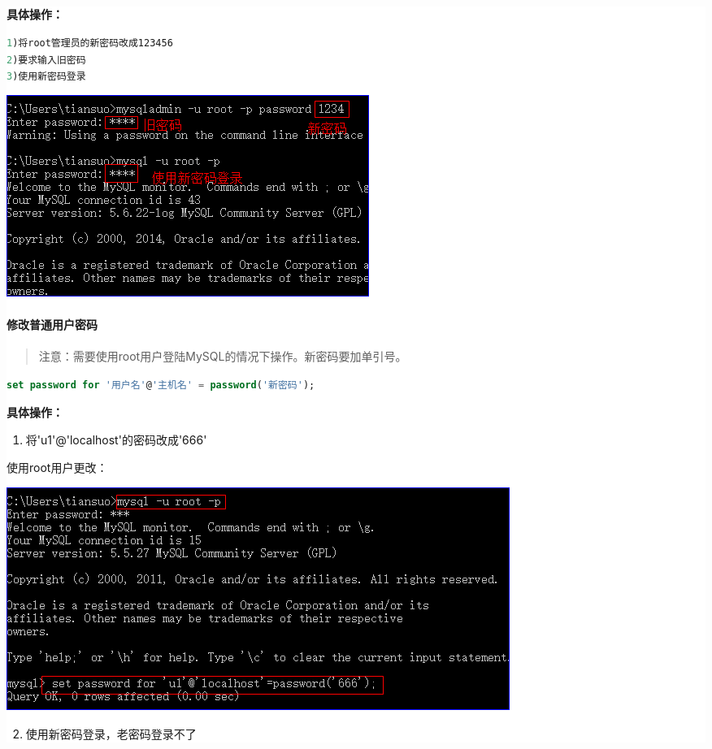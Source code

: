 **具体操作：**

```sql
1)将root管理员的新密码改成123456 
2)要求输入旧密码
3)使用新密码登录
```

   ![](img/DCL权限15.bmp)

#### 修改普通用户密码

> 注意：需要使用root用户登陆MySQL的情况下操作。新密码要加单引号。

```sql
set password for '用户名'@'主机名' = password('新密码');
```

**具体操作：**

1) 将'u1'@'localhost'的密码改成'666'

使用root用户更改：

![](img/DCL权限16.bmp)

2) 使用新密码登录，老密码登录不了
